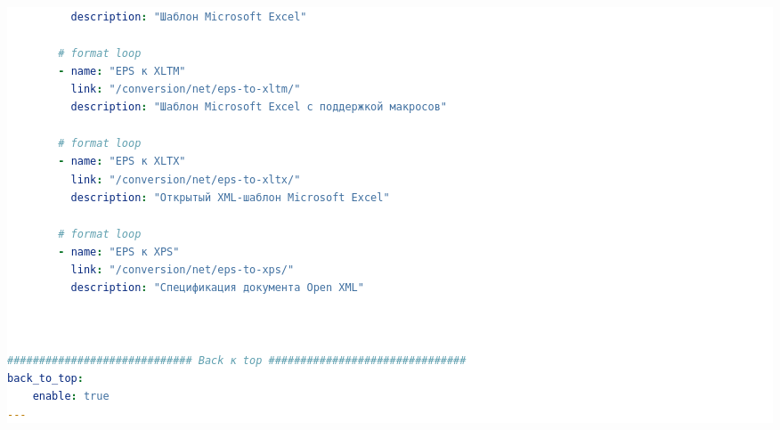 ```yaml
          description: "Шаблон Microsoft Excel"

        # format loop
        - name: "EPS к XLTM"
          link: "/conversion/net/eps-to-xltm/"
          description: "Шаблон Microsoft Excel с поддержкой макросов"

        # format loop
        - name: "EPS к XLTX"
          link: "/conversion/net/eps-to-xltx/"
          description: "Открытый XML-шаблон Microsoft Excel"

        # format loop
        - name: "EPS к XPS"
          link: "/conversion/net/eps-to-xps/"
          description: "Спецификация документа Open XML"



############################# Back к top ###############################
back_to_top:
    enable: true
---
```

